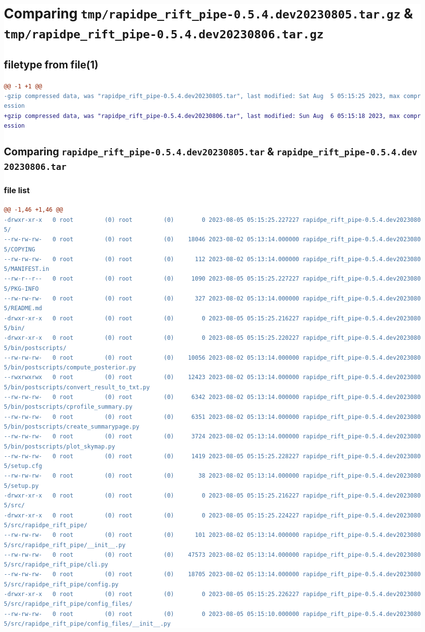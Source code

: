 # Comparing `tmp/rapidpe_rift_pipe-0.5.4.dev20230805.tar.gz` & `tmp/rapidpe_rift_pipe-0.5.4.dev20230806.tar.gz`

## filetype from file(1)

```diff
@@ -1 +1 @@
-gzip compressed data, was "rapidpe_rift_pipe-0.5.4.dev20230805.tar", last modified: Sat Aug  5 05:15:25 2023, max compression
+gzip compressed data, was "rapidpe_rift_pipe-0.5.4.dev20230806.tar", last modified: Sun Aug  6 05:15:18 2023, max compression
```

## Comparing `rapidpe_rift_pipe-0.5.4.dev20230805.tar` & `rapidpe_rift_pipe-0.5.4.dev20230806.tar`

### file list

```diff
@@ -1,46 +1,46 @@
-drwxr-xr-x   0 root         (0) root         (0)        0 2023-08-05 05:15:25.227227 rapidpe_rift_pipe-0.5.4.dev20230805/
--rw-rw-rw-   0 root         (0) root         (0)    18046 2023-08-02 05:13:14.000000 rapidpe_rift_pipe-0.5.4.dev20230805/COPYING
--rw-rw-rw-   0 root         (0) root         (0)      112 2023-08-02 05:13:14.000000 rapidpe_rift_pipe-0.5.4.dev20230805/MANIFEST.in
--rw-r--r--   0 root         (0) root         (0)     1090 2023-08-05 05:15:25.227227 rapidpe_rift_pipe-0.5.4.dev20230805/PKG-INFO
--rw-rw-rw-   0 root         (0) root         (0)      327 2023-08-02 05:13:14.000000 rapidpe_rift_pipe-0.5.4.dev20230805/README.md
-drwxr-xr-x   0 root         (0) root         (0)        0 2023-08-05 05:15:25.216227 rapidpe_rift_pipe-0.5.4.dev20230805/bin/
-drwxr-xr-x   0 root         (0) root         (0)        0 2023-08-05 05:15:25.220227 rapidpe_rift_pipe-0.5.4.dev20230805/bin/postscripts/
--rw-rw-rw-   0 root         (0) root         (0)    10056 2023-08-02 05:13:14.000000 rapidpe_rift_pipe-0.5.4.dev20230805/bin/postscripts/compute_posterior.py
--rwxrwxrwx   0 root         (0) root         (0)    12423 2023-08-02 05:13:14.000000 rapidpe_rift_pipe-0.5.4.dev20230805/bin/postscripts/convert_result_to_txt.py
--rw-rw-rw-   0 root         (0) root         (0)     6342 2023-08-02 05:13:14.000000 rapidpe_rift_pipe-0.5.4.dev20230805/bin/postscripts/cprofile_summary.py
--rw-rw-rw-   0 root         (0) root         (0)     6351 2023-08-02 05:13:14.000000 rapidpe_rift_pipe-0.5.4.dev20230805/bin/postscripts/create_summarypage.py
--rw-rw-rw-   0 root         (0) root         (0)     3724 2023-08-02 05:13:14.000000 rapidpe_rift_pipe-0.5.4.dev20230805/bin/postscripts/plot_skymap.py
--rw-rw-rw-   0 root         (0) root         (0)     1419 2023-08-05 05:15:25.228227 rapidpe_rift_pipe-0.5.4.dev20230805/setup.cfg
--rw-rw-rw-   0 root         (0) root         (0)       38 2023-08-02 05:13:14.000000 rapidpe_rift_pipe-0.5.4.dev20230805/setup.py
-drwxr-xr-x   0 root         (0) root         (0)        0 2023-08-05 05:15:25.216227 rapidpe_rift_pipe-0.5.4.dev20230805/src/
-drwxr-xr-x   0 root         (0) root         (0)        0 2023-08-05 05:15:25.224227 rapidpe_rift_pipe-0.5.4.dev20230805/src/rapidpe_rift_pipe/
--rw-rw-rw-   0 root         (0) root         (0)      101 2023-08-02 05:13:14.000000 rapidpe_rift_pipe-0.5.4.dev20230805/src/rapidpe_rift_pipe/__init__.py
--rw-rw-rw-   0 root         (0) root         (0)    47573 2023-08-02 05:13:14.000000 rapidpe_rift_pipe-0.5.4.dev20230805/src/rapidpe_rift_pipe/cli.py
--rw-rw-rw-   0 root         (0) root         (0)    18705 2023-08-02 05:13:14.000000 rapidpe_rift_pipe-0.5.4.dev20230805/src/rapidpe_rift_pipe/config.py
-drwxr-xr-x   0 root         (0) root         (0)        0 2023-08-05 05:15:25.226227 rapidpe_rift_pipe-0.5.4.dev20230805/src/rapidpe_rift_pipe/config_files/
--rw-rw-rw-   0 root         (0) root         (0)        0 2023-08-05 05:15:10.000000 rapidpe_rift_pipe-0.5.4.dev20230805/src/rapidpe_rift_pipe/config_files/__init__.py
```